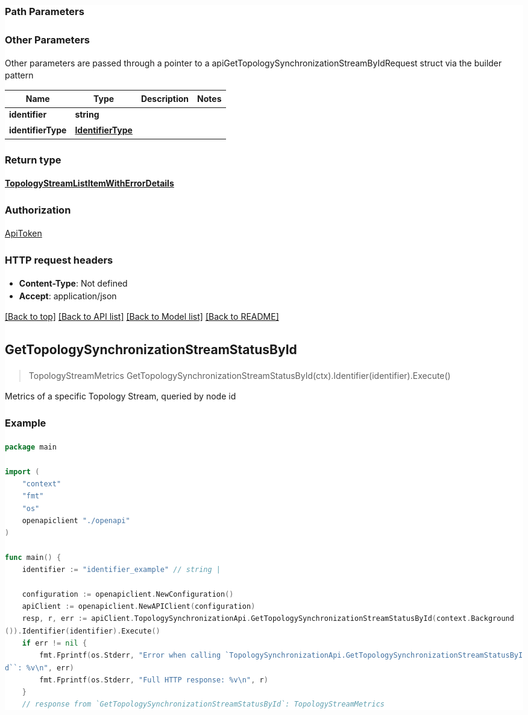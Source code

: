 ### Path Parameters



### Other Parameters

Other parameters are passed through a pointer to a apiGetTopologySynchronizationStreamByIdRequest struct via the builder pattern


Name | Type | Description  | Notes
------------- | ------------- | ------------- | -------------
 **identifier** | **string** |  | 
 **identifierType** | [**IdentifierType**](IdentifierType.md) |  | 

### Return type

[**TopologyStreamListItemWithErrorDetails**](TopologyStreamListItemWithErrorDetails.md)

### Authorization

[ApiToken](../README.md#ApiToken)

### HTTP request headers

- **Content-Type**: Not defined
- **Accept**: application/json

[[Back to top]](#) [[Back to API list]](../README.md#documentation-for-api-endpoints)
[[Back to Model list]](../README.md#documentation-for-models)
[[Back to README]](../README.md)


## GetTopologySynchronizationStreamStatusById

> TopologyStreamMetrics GetTopologySynchronizationStreamStatusById(ctx).Identifier(identifier).Execute()

Metrics of a specific Topology Stream, queried by node id



### Example

```go
package main

import (
    "context"
    "fmt"
    "os"
    openapiclient "./openapi"
)

func main() {
    identifier := "identifier_example" // string | 

    configuration := openapiclient.NewConfiguration()
    apiClient := openapiclient.NewAPIClient(configuration)
    resp, r, err := apiClient.TopologySynchronizationApi.GetTopologySynchronizationStreamStatusById(context.Background()).Identifier(identifier).Execute()
    if err != nil {
        fmt.Fprintf(os.Stderr, "Error when calling `TopologySynchronizationApi.GetTopologySynchronizationStreamStatusById``: %v\n", err)
        fmt.Fprintf(os.Stderr, "Full HTTP response: %v\n", r)
    }
    // response from `GetTopologySynchronizationStreamStatusById`: TopologyStreamMetrics
```